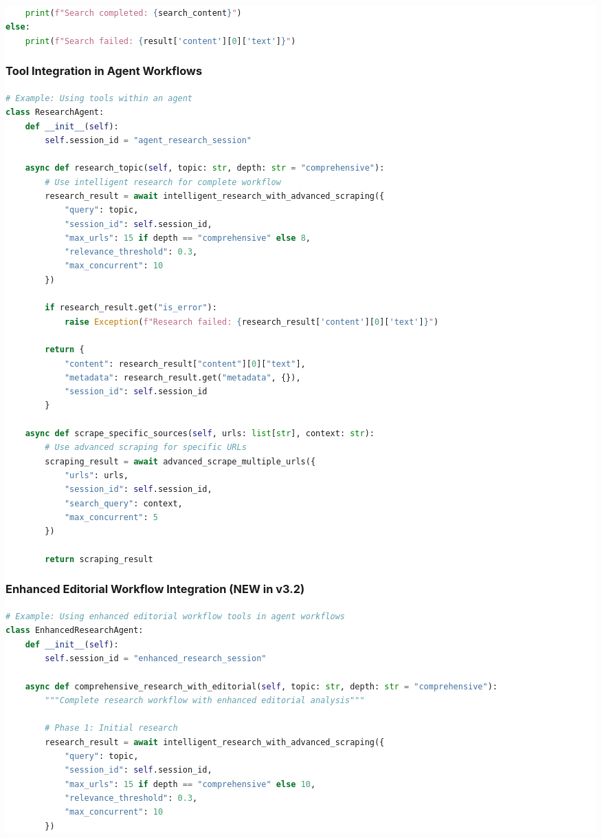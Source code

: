 ```python
    print(f"Search completed: {search_content}")
else:
    print(f"Search failed: {result['content'][0]['text']}")
```

### Tool Integration in Agent Workflows
```python
# Example: Using tools within an agent
class ResearchAgent:
    def __init__(self):
        self.session_id = "agent_research_session"

    async def research_topic(self, topic: str, depth: str = "comprehensive"):
        # Use intelligent research for complete workflow
        research_result = await intelligent_research_with_advanced_scraping({
            "query": topic,
            "session_id": self.session_id,
            "max_urls": 15 if depth == "comprehensive" else 8,
            "relevance_threshold": 0.3,
            "max_concurrent": 10
        })

        if research_result.get("is_error"):
            raise Exception(f"Research failed: {research_result['content'][0]['text']}")

        return {
            "content": research_result["content"][0]["text"],
            "metadata": research_result.get("metadata", {}),
            "session_id": self.session_id
        }

    async def scrape_specific_sources(self, urls: list[str], context: str):
        # Use advanced scraping for specific URLs
        scraping_result = await advanced_scrape_multiple_urls({
            "urls": urls,
            "session_id": self.session_id,
            "search_query": context,
            "max_concurrent": 5
        })

        return scraping_result
```

### Enhanced Editorial Workflow Integration (NEW in v3.2)
```python
# Example: Using enhanced editorial workflow tools in agent workflows
class EnhancedResearchAgent:
    def __init__(self):
        self.session_id = "enhanced_research_session"

    async def comprehensive_research_with_editorial(self, topic: str, depth: str = "comprehensive"):
        """Complete research workflow with enhanced editorial analysis"""

        # Phase 1: Initial research
        research_result = await intelligent_research_with_advanced_scraping({
            "query": topic,
            "session_id": self.session_id,
            "max_urls": 15 if depth == "comprehensive" else 10,
            "relevance_threshold": 0.3,
            "max_concurrent": 10
        })

```